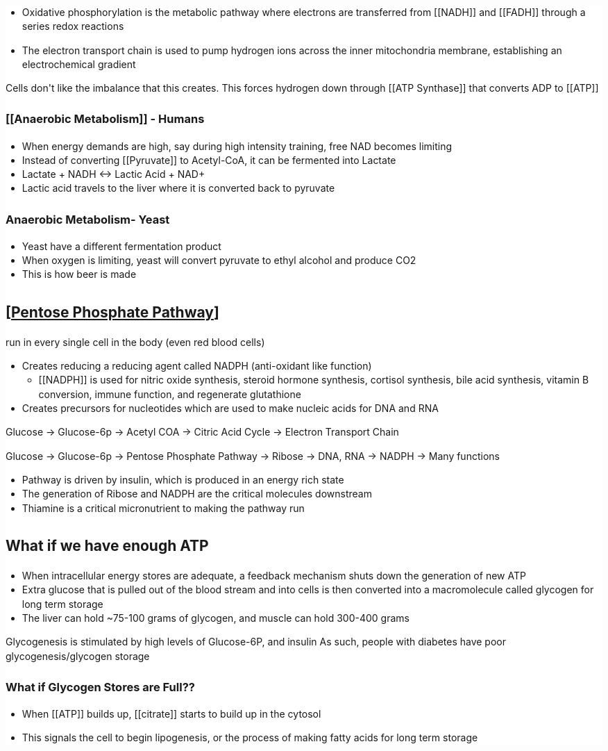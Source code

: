   - Oxidative phosphorylation is the metabolic pathway where electrons are transferred from [[NADH]] and [[FADH]] through a series redox reactions

  - The electron transport chain is used to pump hydrogen ions across the inner mitochondria membrane, establishing an electrochemical gradient

Cells don't like the imbalance that this creates. This forces hydrogen down through [[ATP Synthase]] that converts ADP to [[ATP]]

### [[Anaerobic Metabolism]] - Humans
- When energy demands are high, say during high intensity training, free NAD becomes limiting
-  Instead of converting [[Pyruvate]] to Acetyl-CoA, it can be fermented into Lactate
- Lactate + NADH <-> Lactic Acid + NAD+
- Lactic acid travels to the liver where it is converted back to
pyruvate

### Anaerobic Metabolism- Yeast
- Yeast have a different fermentation product
- When oxygen is limiting, yeast will convert pyruvate to ethyl alcohol and produce CO2
- This is how beer is made

## [[Pentose Phosphate Pathway]]
run in every single cell in the body (even red blood cells)

- Creates reducing a reducing agent called NADPH (anti-oxidant like function)
  - [[NADPH]] is used for nitric oxide synthesis, steroid hormone synthesis, cortisol synthesis, bile acid synthesis, vitamin B conversion, immune function, and regenerate glutathione
- Creates precursors for nucleotides which are used to make nucleic acids for DNA and RNA

Glucose -> Glucose-6p -> Acetyl COA -> Citric Acid Cycle -> Electron Transport Chain

Glucose -> Glucose-6p -> Pentose Phosphate Pathway
-> Ribose -> DNA, RNA
-> NADPH -> Many functions

 - Pathway is driven by insulin, which is produced in an energy rich state
- The generation of Ribose and NADPH are the critical molecules downstream
 - Thiamine is a critical micronutrient to making the pathway run

## What if we have enough ATP
- When intracellular energy stores are adequate, a feedback mechanism shuts down the generation of new ATP
- Extra glucose that is pulled out of the blood stream and into cells is then converted into a macromolecule called glycogen for long term storage
- The liver can hold ~75-100 grams of glycogen, and muscle can hold 300-400 grams

Glycogenesis is stimulated by high levels of Glucose-6P, and insulin
As such, people with diabetes have poor glycogenesis/glycogen storage

### What if Glycogen Stores are Full??
- When [[ATP]] builds up, [[citrate]] starts to build up in the cytosol
  
- This signals the cell to begin lipogenesis, or the process of making fatty acids for long term storage


[//begin]: # "Autogenerated link references for markdown compatibility"
[Metabolism Key Terms]: metabolism-key-terms "Metabolism Key Terms"
[alimentary canal]: alimentary-canal "Alimentary Canal"
[Liver]: liver "Liver"
[Gallbladder]: gallbladder "Gallbladder"
[Pancreas]: pancreas "Pancreas"
[chyme]: chyme "Chyme"
[Lipase]: lipase "Lipase"
[Protease]: protease "Protease"
[Amylase]: amylase "Amylase"
[amylase]: amylase "Amylase"
[The Citric Acid Cycle]: the-citric-acid-cycle "The Citric Acid Cycle"
[Pentose Phosphate Pathway]: pentose-phosphate-pathway "Pentose Phosphate Pathway"
[//end]: # "Autogenerated link references"
